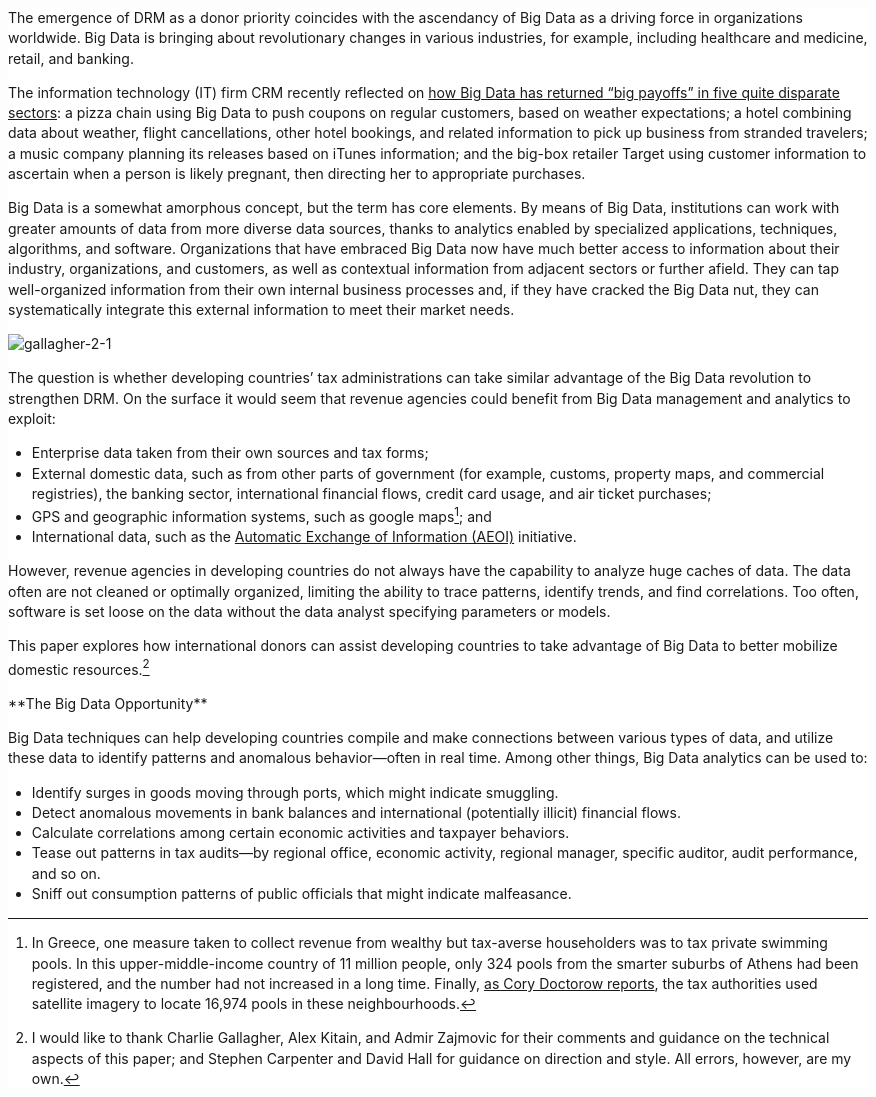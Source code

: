 The emergence of DRM as a donor priority coincides with the ascendancy of Big Data as a driving force in organizations worldwide. Big Data is bringing about revolutionary changes in various industries, for example, including healthcare and medicine, retail, and banking. 

The information technology (IT) firm CRM recently reflected on [how Big Data has returned “big payoffs” in five quite disparate sectors](http://www.crmsearch.com/retail-big-data.php): a pizza chain using Big Data to push coupons on regular customers, based on weather expectations; a hotel combining data about weather, flight cancellations, other hotel bookings, and related information to pick up business from stranded travelers; a music company planning its releases based on iTunes information; and the big-box retailer Target using customer information to ascertain when a person is likely pregnant, then directing her to appropriate purchases. 

Big Data is a somewhat amorphous concept, but the term has core elements. By means of Big Data, institutions can work with greater amounts of data from more diverse data sources, thanks to analytics enabled by specialized applications, techniques, algorithms, and software. Organizations that have embraced Big Data now have much better access to information about their industry, organizations, and customers, as well as contextual information from adjacent sectors or further afield. They can tap well-organized information from their own internal business processes and, if they have cracked the Big Data nut, they can systematically integrate this external information to meet their market needs. 

![gallagher-2-1](/uploads/gallagher-2-1.jpg "DAI's fiscal reform work in Jordan from 2009 to 2016 helped that country's government make significant advances in budgeting, forecasting, transparency, and efficiency.") 

The question is whether developing countries’ tax administrations can take similar advantage of the Big Data revolution to strengthen DRM. On the surface it would seem that revenue agencies could benefit from Big Data management and analytics to exploit:

* Enterprise data taken from their own sources and tax forms;
* External domestic data, such as from other parts of government (for example, customs, property maps, and commercial registries), the banking sector, international financial flows, credit card usage, and air ticket purchases;
* GPS and geographic information systems, such as google maps[^2]; and
* International data, such as the [Automatic Exchange of Information (AEOI)](http://www.oecd.org/tax/transparency/automaticexchangeofinformation.htm) initiative.

However, revenue agencies in developing countries do not always have the capability to analyze huge caches of data. The data often are not cleaned or optimally organized, limiting the ability to trace patterns, identify trends, and find correlations. Too often, software is set loose on the data without the data analyst specifying parameters or models. 

This paper explores how international donors can assist developing countries to take advantage of Big Data to better mobilize domestic resources.[^3] 

<aside>**The Big Data Opportunity**

Big Data techniques can help developing countries compile and make connections between various types of data, and utilize these data to identify patterns and anomalous behavior—often in real time. Among other things, Big Data analytics can be used to:
* Identify surges in goods moving through ports, which might indicate smuggling.
* Detect anomalous movements in bank balances and international (potentially illicit) financial flows.
* Calculate correlations among certain economic activities and taxpayer behaviors.
* Tease out patterns in tax audits—by regional office, economic activity, regional manager, specific auditor, audit performance, and so on.
* Sniff out consumption patterns of public officials that might indicate malfeasance.
</aside>


[^1]: Donors and international institutions use DRM interchangeably for either domestic resource mobilization or domestic revenue mobilization.
[^2]: In Greece, one measure taken to collect revenue from wealthy but tax-averse householders was to tax private swimming pools. In this upper-middle-income country of 11 million people, only 324 pools from the smarter suburbs of Athens had been registered, and the number had not increased in a long time. Finally, [as Cory Doctorow reports](http://boingboing.net/2010/05/04/satellite-photos-cat.html), the tax authorities used satellite imagery to locate 16,974 pools in these neighbourhoods.
[^3]: I would like to thank Charlie Gallagher, Alex Kitain, and Admir Zajmovic for their comments and guidance on the technical aspects of this paper; and Stephen Carpenter and David Hall for guidance on direction and style. All errors, however, are my own. 
[^4]: In 2015, the International Tax Compact and KFW study, [Information Technology in Tax Administration in Developing Countries](https://www.taxcompact.net/documents/IT-Tax-Administration-Study.pdf), determined “readiness requirements” for undertaking to install an integrated tax administration system, based on case studies in Mozambique, Peru, Senegal, and Swaziland. Bottom line: if a country has not already exceeded these readiness requirements and implemented an integrated tax administration system, it should not yet be contemplating a Big Data solution.
[^5]: Established with the assistance of the OECD, the Global Forum on Transparency and Exchange of Information for Tax Purposes sets the standards for the AEOI, which in turn seeks to help countries reduce tax evasion through international cooperation in information exchange. Participating countries agree to exchange information each year on an automatic basis, without having to petition for such information.